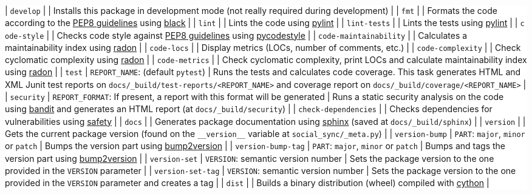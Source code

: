 | `develop`                 |                                                                          | Installs this package in development mode (not really required during development)                                                                                                                       |
| `fmt`                     |                                                                          | Formats the code according to the [PEP8 guidelines](https://www.python.org/dev/peps/pep-0008/) using [black](https://pypi.org/project/black/)                                                            |
| `lint`                    |                                                                          | Lints the code using [pylint](https://www.pylint.org/)                                                                                                                                                   |
| `lint-tests`              |                                                                          | Lints the tests using [pylint](https://www.pylint.org/)                                                                                                                                                  |
| `code-style`              |                                                                          | Checks code style against [PEP8 guidelines](https://www.python.org/dev/peps/pep-0008/) using [pycodestyle](https://pypi.org/project/pycodestyle/)                                                        |
| `code-maintainability`    |                                                                          | Calculates a maintainability index using [radon](https://pypi.org/project/radon/)                                                                                                                        |
| `code-locs`               |                                                                          | Display metrics (LOCs, number of comments, etc.)                                                                                                                                                         |
| `code-complexity`         |                                                                          | Check cyclomatic complexity using [radon](https://pypi.org/project/radon/)                                                                                                                               |
| `code-metrics`            |                                                                          | Check cyclomatic complexity, print LOCs and calculate maintainability index using [radon](https://pypi.org/project/radon/)                                                                               |
| `test`                    | `REPORT_NAME`: (default `pytest`)                                        | Runs the tests and calculates code coverage. This task generates HTML and XML Junit test reports on `docs/_build/test-reports/<REPORT_NAME>` and coverage report on `docs/_build/coverage/<REPORT_NAME>` |
| `security`                | `REPORT_FORMAT`: If present, a report with this format will be generated | Runs a static security analysis on the code using [bandit](https://pypi.org/project/bandit/) and generates an HTML report (at `docs/_build/security`)                                                    |
| `check-dependencies`      |                                                                          | Checks dependencies for vulnerabilities using [safety](https://pypi.org/project/safety/)                                                                                                                 |
| `docs`                    |                                                                          | Generates package documentation using [sphinx](https://www.sphinx-doc.org/en/master/) (saved at `docs/_build/sphinx`)                                                                                    |
| `version`                 |                                                                          | Gets the current package version (found on the `__version__` variable at `social_sync/_meta.py`)                                                                                       |
| `version-bump`            | `PART`: `major`, `minor` or `patch`                                      | Bumps the version part using [bump2version](https://pypi.org/project/bump2version/)                                                                                                                      |
| `version-bump-tag`        | `PART`: `major`, `minor` or `patch`                                      | Bumps and tags the version part using [bump2version](https://pypi.org/project/bump2version/)                                                                                                             |
| `version-set`             | `VERSION`: semantic version number                                       | Sets the package version to the one provided in the `VERSION` parameter                                                                                                                                  |
| `version-set-tag`         | `VERSION`: semantic version number                                       | Sets the package version to the one provided in the `VERSION` parameter and creates a tag                                                                                                                |
| `dist`                    |                                                                          | Builds a binary distribution (wheel) compiled with [cython](https://cython.org/)                                                                                                                         |
